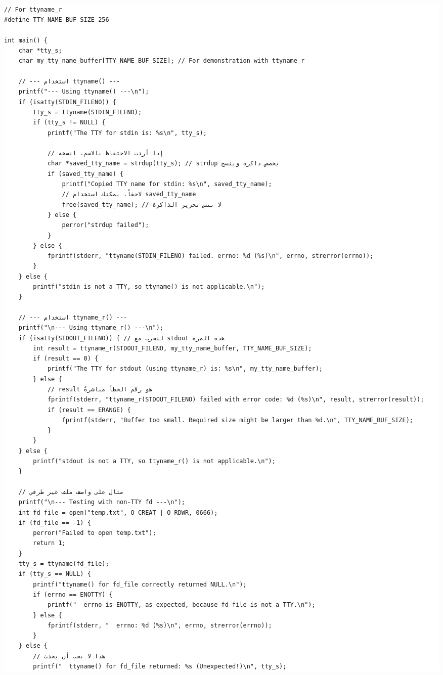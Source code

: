     // For ttyname_r
    #define TTY_NAME_BUF_SIZE 256

    int main() {
        char *tty_s;
        char my_tty_name_buffer[TTY_NAME_BUF_SIZE]; // For demonstration with ttyname_r

        // --- استخدام ttyname() ---
        printf("--- Using ttyname() ---\n");
        if (isatty(STDIN_FILENO)) {
            tty_s = ttyname(STDIN_FILENO);
            if (tty_s != NULL) {
                printf("The TTY for stdin is: %s\n", tty_s);

                // إذا أردت الاحتفاظ بالاسم، انسخه
                char *saved_tty_name = strdup(tty_s); // strdup يخصص ذاكرة وينسخ
                if (saved_tty_name) {
                    printf("Copied TTY name for stdin: %s\n", saved_tty_name);
                    // لاحقاً، يمكنك استخدام saved_tty_name
                    free(saved_tty_name); // لا تنس تحرير الذاكرة
                } else {
                    perror("strdup failed");
                }
            } else {
                fprintf(stderr, "ttyname(STDIN_FILENO) failed. errno: %d (%s)\n", errno, strerror(errno));
            }
        } else {
            printf("stdin is not a TTY, so ttyname() is not applicable.\n");
        }

        // --- استخدام ttyname_r() ---
        printf("\n--- Using ttyname_r() ---\n");
        if (isatty(STDOUT_FILENO)) { // لنجرب مع stdout هذه المرة
            int result = ttyname_r(STDOUT_FILENO, my_tty_name_buffer, TTY_NAME_BUF_SIZE);
            if (result == 0) {
                printf("The TTY for stdout (using ttyname_r) is: %s\n", my_tty_name_buffer);
            } else {
                // result هو رقم الخطأ مباشرةً
                fprintf(stderr, "ttyname_r(STDOUT_FILENO) failed with error code: %d (%s)\n", result, strerror(result));
                if (result == ERANGE) {
                    fprintf(stderr, "Buffer too small. Required size might be larger than %d.\n", TTY_NAME_BUF_SIZE);
                }
            }
        } else {
            printf("stdout is not a TTY, so ttyname_r() is not applicable.\n");
        }

        // مثال على واصف ملف غير طرفي
        printf("\n--- Testing with non-TTY fd ---\n");
        int fd_file = open("temp.txt", O_CREAT | O_RDWR, 0666);
        if (fd_file == -1) {
            perror("Failed to open temp.txt");
            return 1;
        }
        tty_s = ttyname(fd_file);
        if (tty_s == NULL) {
            printf("ttyname() for fd_file correctly returned NULL.\n");
            if (errno == ENOTTY) {
                printf("  errno is ENOTTY, as expected, because fd_file is not a TTY.\n");
            } else {
                fprintf(stderr, "  errno: %d (%s)\n", errno, strerror(errno));
            }
        } else {
            // هذا لا يجب أن يحدث
            printf("  ttyname() for fd_file returned: %s (Unexpected!)\n", tty_s);